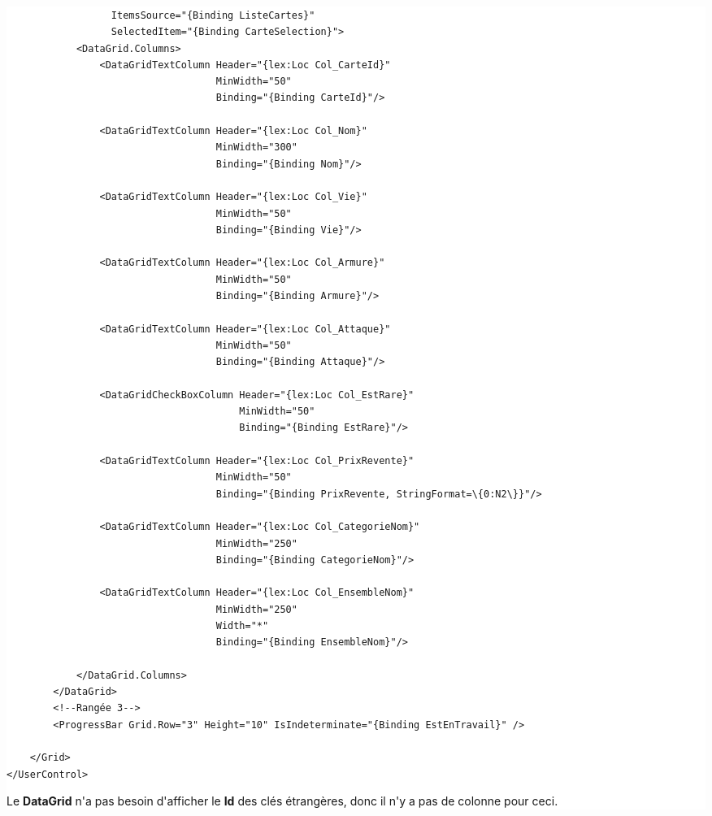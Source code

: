 ```xaml
                  ItemsSource="{Binding ListeCartes}"
                  SelectedItem="{Binding CarteSelection}">
            <DataGrid.Columns>
                <DataGridTextColumn Header="{lex:Loc Col_CarteId}"
                                    MinWidth="50"
                                    Binding="{Binding CarteId}"/>

                <DataGridTextColumn Header="{lex:Loc Col_Nom}"
                                    MinWidth="300"
                                    Binding="{Binding Nom}"/>

                <DataGridTextColumn Header="{lex:Loc Col_Vie}" 
                                    MinWidth="50"                                    
                                    Binding="{Binding Vie}"/>
                
                <DataGridTextColumn Header="{lex:Loc Col_Armure}" 
                                    MinWidth="50"                                    
                                    Binding="{Binding Armure}"/>

                <DataGridTextColumn Header="{lex:Loc Col_Attaque}" 
                                    MinWidth="50"                                    
                                    Binding="{Binding Attaque}"/>

                <DataGridCheckBoxColumn Header="{lex:Loc Col_EstRare}" 
                                        MinWidth="50"                                    
                                        Binding="{Binding EstRare}"/>

                <DataGridTextColumn Header="{lex:Loc Col_PrixRevente}" 
                                    MinWidth="50"                                    
                                    Binding="{Binding PrixRevente, StringFormat=\{0:N2\}}"/>

                <DataGridTextColumn Header="{lex:Loc Col_CategorieNom}" 
                                    MinWidth="250"                                    
                                    Binding="{Binding CategorieNom}"/>

                <DataGridTextColumn Header="{lex:Loc Col_EnsembleNom}" 
                                    MinWidth="250"       
                                    Width="*"
                                    Binding="{Binding EnsembleNom}"/>

            </DataGrid.Columns>
        </DataGrid>
        <!--Rangée 3-->
        <ProgressBar Grid.Row="3" Height="10" IsIndeterminate="{Binding EstEnTravail}" />

    </Grid>
</UserControl>
```

Le **DataGrid** n'a pas besoin d'afficher le **Id** des clés étrangères, donc il n'y a pas de colonne pour ceci.

